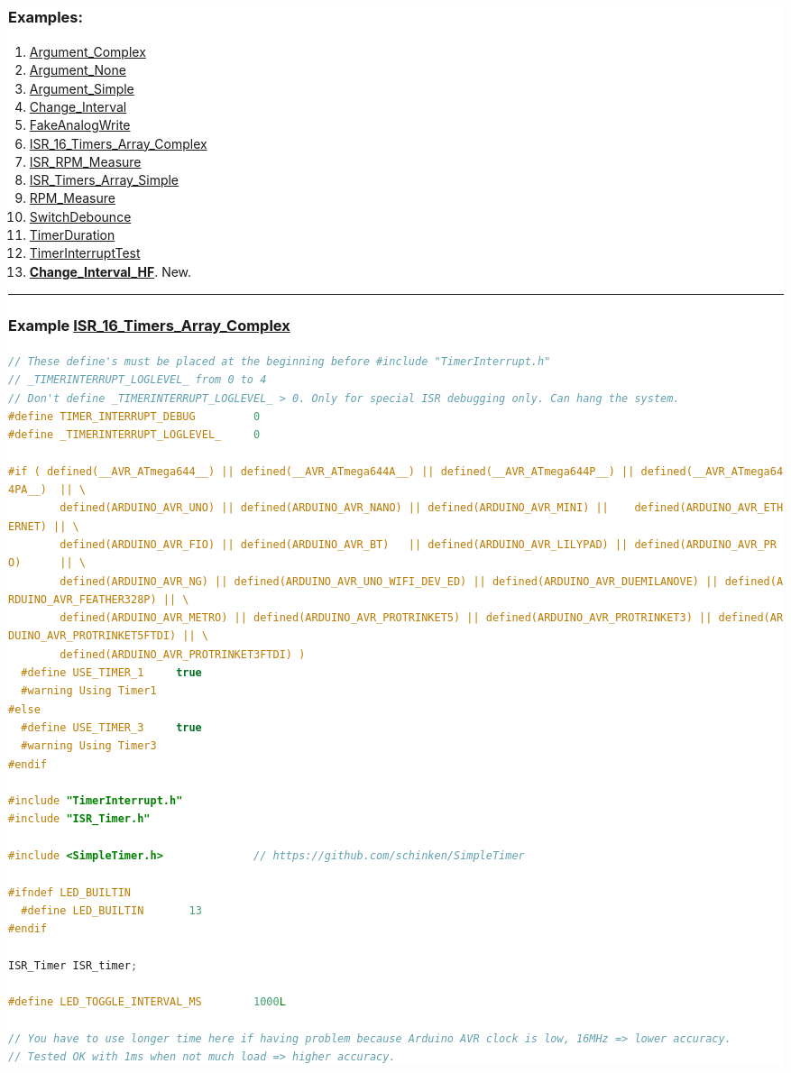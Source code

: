 
### Examples: 

 1. [Argument_Complex](examples/Argument_Complex)
 2. [Argument_None](examples/Argument_None)
 3. [Argument_Simple](examples/Argument_Simple)
 4. [Change_Interval](examples/Change_Interval)
 5. [FakeAnalogWrite](examples/FakeAnalogWrite)
 6. [ISR_16_Timers_Array_Complex](examples/ISR_16_Timers_Array_Complex)
 7. [ISR_RPM_Measure](examples/ISR_RPM_Measure)
 8. [ISR_Timers_Array_Simple](examples/ISR_Timers_Array_Simple)
 9. [RPM_Measure](examples/RPM_Measure)
10. [SwitchDebounce](examples/SwitchDebounce)
11. [TimerDuration](examples/TimerDuration)
12. [TimerInterruptTest](examples/TimerInterruptTest)
13. [**Change_Interval_HF**](examples/Change_Interval_HF). New.

---

### Example [ISR_16_Timers_Array_Complex](examples/ISR_16_Timers_Array_Complex)

```cpp
// These define's must be placed at the beginning before #include "TimerInterrupt.h"
// _TIMERINTERRUPT_LOGLEVEL_ from 0 to 4
// Don't define _TIMERINTERRUPT_LOGLEVEL_ > 0. Only for special ISR debugging only. Can hang the system.
#define TIMER_INTERRUPT_DEBUG         0
#define _TIMERINTERRUPT_LOGLEVEL_     0

#if ( defined(__AVR_ATmega644__) || defined(__AVR_ATmega644A__) || defined(__AVR_ATmega644P__) || defined(__AVR_ATmega644PA__)  || \
        defined(ARDUINO_AVR_UNO) || defined(ARDUINO_AVR_NANO) || defined(ARDUINO_AVR_MINI) ||    defined(ARDUINO_AVR_ETHERNET) || \
        defined(ARDUINO_AVR_FIO) || defined(ARDUINO_AVR_BT)   || defined(ARDUINO_AVR_LILYPAD) || defined(ARDUINO_AVR_PRO)      || \
        defined(ARDUINO_AVR_NG) || defined(ARDUINO_AVR_UNO_WIFI_DEV_ED) || defined(ARDUINO_AVR_DUEMILANOVE) || defined(ARDUINO_AVR_FEATHER328P) || \
        defined(ARDUINO_AVR_METRO) || defined(ARDUINO_AVR_PROTRINKET5) || defined(ARDUINO_AVR_PROTRINKET3) || defined(ARDUINO_AVR_PROTRINKET5FTDI) || \
        defined(ARDUINO_AVR_PROTRINKET3FTDI) )
  #define USE_TIMER_1     true
  #warning Using Timer1
#else          
  #define USE_TIMER_3     true
  #warning Using Timer3
#endif

#include "TimerInterrupt.h"
#include "ISR_Timer.h"

#include <SimpleTimer.h>              // https://github.com/schinken/SimpleTimer

#ifndef LED_BUILTIN
  #define LED_BUILTIN       13
#endif

ISR_Timer ISR_timer;

#define LED_TOGGLE_INTERVAL_MS        1000L

// You have to use longer time here if having problem because Arduino AVR clock is low, 16MHz => lower accuracy.
// Tested OK with 1ms when not much load => higher accuracy.
```